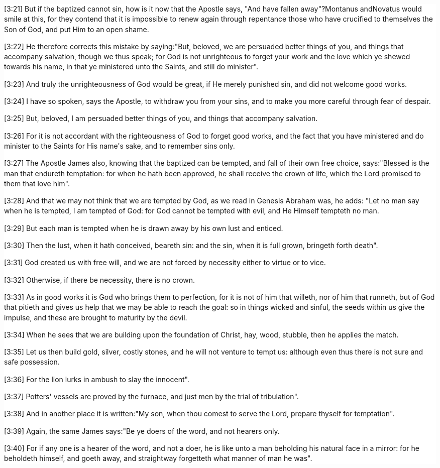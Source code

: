 [3:21] But if the baptized cannot sin, how is it now that the Apostle says, "And have fallen away"?Montanus andNovatus would smile at this, for they contend that it is impossible to renew again through repentance those who have crucified to themselves the Son of God, and put Him to an open shame.

[3:22] He therefore corrects this mistake by saying:"But, beloved, we are persuaded better things of you, and things that accompany salvation, though we thus speak; for God is not unrighteous to forget your work and the love which ye shewed towards his name, in that ye ministered unto the Saints, and still do minister".

[3:23] And truly the unrighteousness of God would be great, if He merely punished sin, and did not welcome good works.

[3:24] I have so spoken, says the Apostle, to withdraw you from your sins, and to make you more careful through fear of despair.

[3:25] But, beloved, I am persuaded better things of you, and things that accompany salvation.

[3:26] For it is not accordant with the righteousness of God to forget good works, and the fact that you have ministered and do minister to the Saints for His name's sake, and to remember sins only.

[3:27] The Apostle James also, knowing that the baptized can be tempted, and fall of their own free choice, says:"Blessed is the man that endureth temptation: for when he hath been approved, he shall receive the crown of life, which the Lord promised to them that love him".

[3:28] And that we may not think that we are tempted by God, as we read in Genesis Abraham was, he adds: "Let no man say when he is tempted, I am tempted of God: for God cannot be tempted with evil, and He Himself tempteth no man.

[3:29] But each man is tempted when he is drawn away by his own lust and enticed.

[3:30] Then the lust, when it hath conceived, beareth sin: and the sin, when it is full grown, bringeth forth death".

[3:31] God created us with free will, and we are not forced by necessity either to virtue or to vice.

[3:32] Otherwise, if there be necessity, there is no crown.

[3:33] As in good works it is God who brings them to perfection, for it is not of him that willeth, nor of him that runneth, but of God that pitieth and gives us help that we may be able to reach the goal: so in things wicked and sinful, the seeds within us give the impulse, and these are brought to maturity by the devil.

[3:34] When he sees that we are building upon the foundation of Christ, hay, wood, stubble, then he applies the match.

[3:35] Let us then build gold, silver, costly stones, and he will not venture to tempt us: although even thus there is not sure and safe possession.

[3:36] For the lion lurks in ambush to slay the innocent".

[3:37] Potters' vessels are proved by the furnace, and just men by the trial of tribulation".

[3:38] And in another place it is written:"My son, when thou comest to serve the Lord, prepare thyself for temptation".

[3:39] Again, the same James says:"Be ye doers of the word, and not hearers only.

[3:40] For if any one is a hearer of the word, and not a doer, he is like unto a man beholding his natural face in a mirror: for he beholdeth himself, and goeth away, and straightway forgetteth what manner of man he was".
